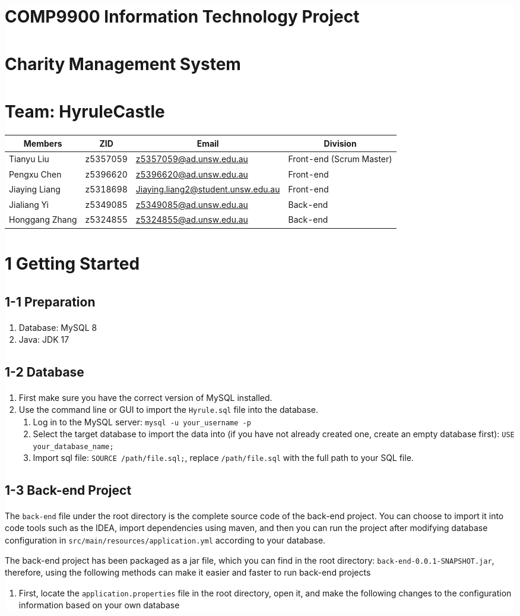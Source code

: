 # COMP9900 Information Technology Project 

# Charity Management System

# Team: HyruleCastle

| Members        | ZID      | Email                              | Division                 |
| -------------- | -------- | ---------------------------------- | ------------------------ |
| Tianyu Liu     | z5357059 | z5357059@ad.unsw.edu.au            | Front-end (Scrum Master) |
| Pengxu Chen    | z5396620 | z5396620@ad.unsw.edu.au            | Front-end                |
| Jiaying Liang  | z5318698 | Jiaying.liang2@student.unsw.edu.au | Front-end                |
| Jialiang Yi    | z5349085 | z5349085@ad.unsw.edu.au            | Back-end                 |
| Honggang Zhang | z5324855 | z5324855@ad.unsw.edu.au            | Back-end                 |

# 1 Getting Started

## 1-1 Preparation

1. Database: MySQL 8
2. Java: JDK 17

## 1-2 Database

1. First make sure you have the correct version of MySQL installed.
2. Use the command line or GUI to import the `Hyrule.sql` file into the database.
   1. Log in to the MySQL server: `mysql -u your_username -p`
   2. Select the target database to import the data into (if you have not already created one, create an empty database first): `USE your_database_name;`
   3. Import sql file: `SOURCE /path/file.sql;`, replace `/path/file.sql` with the full path to your SQL file.

## 1-3 Back-end Project

The `back-end` file under the root directory is the complete source code of the back-end project. You can choose to import it into code tools such as the IDEA, import dependencies using maven, and then you can run the project after modifying database configuration in `src/main/resources/application.yml` according to your database.

The back-end project has been packaged as a jar file, which you can find in the root directory: `back-end-0.0.1-SNAPSHOT.jar`, therefore, using the following methods can make it easier and faster to run back-end projects

1. First, locate the `application.properties` file in the root directory, open it, and make the following changes to the configuration information based on your own database
